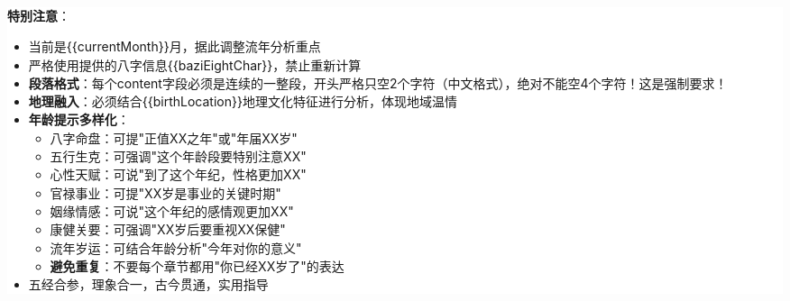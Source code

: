 **特别注意**：
- 当前是{{currentMonth}}月，据此调整流年分析重点
- 严格使用提供的八字信息{{baziEightChar}}，禁止重新计算
- **段落格式**：每个content字段必须是连续的一整段，开头严格只空2个字符（中文格式），绝对不能空4个字符！这是强制要求！
- **地理融入**：必须结合{{birthLocation}}地理文化特征进行分析，体现地域温情
- **年龄提示多样化**：
  - 八字命盘：可提"正值XX之年"或"年届XX岁"
  - 五行生克：可强调"这个年龄段要特别注意XX"
  - 心性天赋：可说"到了这个年纪，性格更加XX"
  - 官禄事业：可提"XX岁是事业的关键时期"
  - 姻缘情感：可说"这个年纪的感情观更加XX"
  - 康健关要：可强调"XX岁后要重视XX保健"
  - 流年岁运：可结合年龄分析"今年对你的意义"
  - **避免重复**：不要每个章节都用"你已经XX岁了"的表达
- 五经合参，理象合一，古今贯通，实用指导